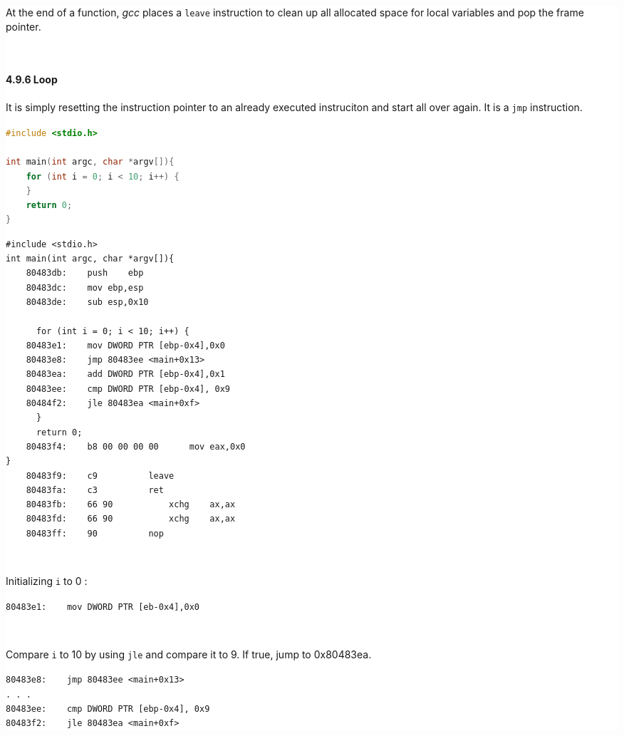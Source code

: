 At the end of a function, _gcc_ places a `leave` instruction to clean up all allocated space for local variables and pop the frame pointer. 


&nbsp;

#### 4.9.6 Loop <a name="4.9.6"></a>

It is simply resetting the instruction pointer to an already executed instruciton and start all over again. It is a `jmp` instruction. 

```c
#include <stdio.h>

int main(int argc, char *argv[]){
	for (int i = 0; i < 10; i++) {
	}
	return 0;
}	
```
```
#include <stdio.h>
int main(int argc, char *argv[]){
	80483db:	push	ebp
	80483dc:	mov	ebp,esp
	80483de:	sub	esp,0x10

	  for (int i = 0; i < 10; i++) {
	80483e1:	mov	DWORD PTR [ebp-0x4],0x0
	80483e8:	jmp	80483ee <main+0x13>
	80483ea:	add DWORD PTR [ebp-0x4],0x1
	80483ee:	cmp	DWORD PTR [ebp-0x4], 0x9
	80484f2:	jle	80483ea <main+0xf>
	  }
	  return 0;
	80483f4:	b8 00 00 00 00		mov	eax,0x0
}
	80483f9:	c9			leave
	80483fa:	c3			ret
	80483fb:	66 90			xchg	ax,ax
	80483fd:	66 90			xchg	ax,ax
	80483ff:	90			nop
```

&nbsp;

Initializing `i` to 0 :
```
80483e1:	mov	DWORD PTR [eb-0x4],0x0
```

&nbsp;

Compare `i` to 10 by using `jle` and compare it to 9. If true, jump to 0x80483ea.
```
80483e8:	jmp	80483ee <main+0x13>
. . .
80483ee:	cmp	DWORD PTR [ebp-0x4], 0x9
80483f2:	jle	80483ea <main+0xf>
```
